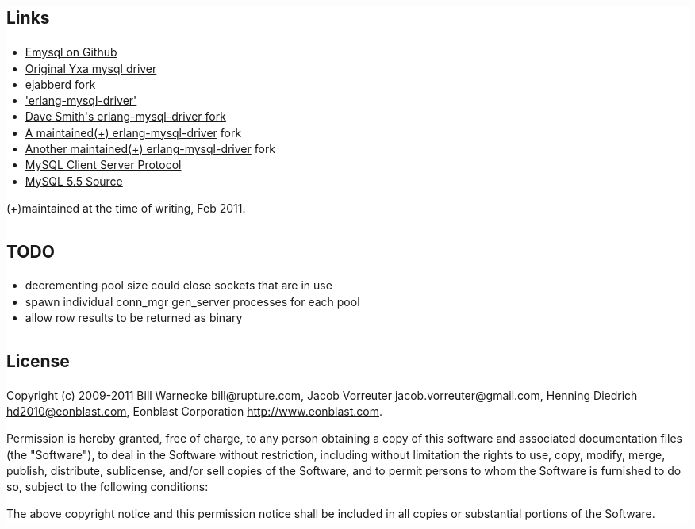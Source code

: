 
[ma]: mailto:ahltorp@nada.kth.se        "Magnus Ahltorp"
[fr]: mailto:ft@it.su.se                "Fredrik Thulin"
[mr]: mailto:mickael.remond@process-one.net    "Mickael Remond"
[ys]: http://yarivsblog.blogspot.com    "Yariv Sadan"
[ds]: mailto:dizzyd@dizzyd.com          "Dave Smith"
[ng]: https://github.com/ngerakines     "Nick Gerakines"
[jv]: https://github.com/JacobVorreuter "Jacob Vorreuter"
[bw]: mailto:bill@rupture.com           "Bill Warnecke"
[hd]: mailto:hd2010@eonblast.com        "Henning Diedrich"
[vb]: https://github.com/bva            "Vitaliy Batichko"
[cr]: https://github.com/csrl           "Chris Rempel"
[pa]: mailto:partoa@gmail.com           "Patrick Atambo"
[jm]: mailto:joel.meyer@openx.org       "Joel Meyer"
[es]: https://github.com/eseres         "Erik Seres"
[al]: https://github.com/binarin        "Alexey Lebedeff"
[lo]: https://github.com/lsowen         "Logan Owen"
[sd]: https://github.com/seven1240      "Seven Du"
[bh]: mailto:brendonh@gmail.com         "Brendon Hogger"
[bd]: https://github.com/bvdeenen       "Bart van Deenen"
[rr]: https://github.com/ransomr        "Ransom Richardson"
[ql]: https://github.com/qingliangcn    "Qing Liang"

[emysql]:   https://github.com/Eonblast/Emysql
           "Eonblast Emysql Repository"
[fixes]:   https://github.com/Eonblast/Emysql/issues/closed
           "Emysql fixes"
[updates]: https://github.com/Eonblast/Emysql/commits/master
           "Emysql updates"
[docs]:    http://eonblast.github.com/Emysql/
           "Emysql online docs"

## Links                                                    <a name=Links></a>

* [Emysql on Github](http://github.com/Eonblast/Emysql)
* [Original Yxa mysql driver](https://github.com/fredrikt/yxa/tree/master/src/mysql)
* [ejabberd fork](http://svn.process-one.net/ejabberd-modules/mysql/trunk/)
* ['erlang-mysql-driver'](http://code.google.com/p/erlang-mysql-driver/)
* [Dave Smith's erlang-mysql-driver fork](http://github.com/dizzyd/erlang-mysql-driver)
* [A maintained(+) erlang-mysql-driver](https://github.com/JoelPM/erlang-mysql-driver)  fork
* [Another maintained(+) erlang-mysql-driver](https://github.com/chernomor/erlang-mysql-driver)  fork
* [MySQL Client Server Protocol](http://forge.mysql.com/wiki/MySQL_Internals_ClientServer_Protocol)
* [MySQL 5.5 Source](ftp://ftp.fu-berlin.de/unix/databases/mysql/Downloads/MySQL-5.5/mysql-5.5.8.tar.gz)

 (+)maintained at the time of writing, Feb 2011.



## TODO                                                     <a name=Todo></a>
* decrementing pool size could close sockets that are in use
* spawn individual conn_mgr gen_server processes for each pool
* allow row results to be returned as binary


## License                                                  <a name=License></a>

Copyright (c) 2009-2011
Bill Warnecke <bill@rupture.com>,
Jacob Vorreuter <jacob.vorreuter@gmail.com>,
Henning Diedrich <hd2010@eonblast.com>,
Eonblast Corporation <http://www.eonblast.com>.

Permission is  hereby  granted,  free of charge,  to any person
obtaining  a copy of this software and associated documentation
files  (the  "Software"),  to  deal  in  the  Software  without
restriction,  including  without limitation  the rights to use,
copy, modify,  merge,  publish, distribute,  sublicense, and/or
sell  copies of the  Software,  and to permit  persons  to whom
the  Software  is furnished to do so,  subject to the following
conditions:

The above copyright notice and this permission notice shall be
included in all copies or substantial portions of the Software.


[1]: http://github.com/JacobVorreuter/emysql "emysql"
[2]: http://github.com/dizzyd/erlang-mysql-driver "erlang-mysql-driver"
[3]: http://www.kth.se/ "Royal Institute of Technology"
[4]: https://github.com/fredrikt/yxa/tree/master/src/mysql "Yxa mysql driver"
[5]: http://www.stacken.kth.se/project/yxa/index.html "Yxa Home"
[6]: https://github.com/fredrikt/yxa "Yxa repository at github"
[7]: http://svn.process-one.net/ejabberd-modules/mysql/trunk/
[8]: https://support.process-one.net "Process One Home"
[9]: http://www.process-one.net/en/ejabberd/ "ejabberd Home"
[10]: https://github.com/processone/ejabberd/ "ejabberd repository at github"
[11]: https://support.process-one.net/doc/display/CONTRIBS/Yxa
[12]: https://github.com/Eonblast/Emysql/tree/master/doc/diff-ejabberd-yxa.txt
[13]: https://github.com/Eonblast/Emysql/tree/master/doc/diff-ejabberd-yxa-2.txt
[14]: http://code.google.com/p/erlang-mysql-driver/
[15]: http://github.com/dizzyd/erlang-mysql-driver
[16]: https://github.com/dizzyd/erlang-mysql-driver/network
[17]: http://www.stacken.kth.se/projekt/yxa/mysql-0.1.tar.gz
[18]: http://forge.mysql.com/wiki/MySQL_Internals_ClientServer_Protocol
[19]:  http://www.su.se/english/
[20]: https://github.com/ngerakines/erlang_mysql/network
[21]: https://github.com/ngerakines/erlang_mysql/commits/master
[22]: https://github.com/ngerakines/erlang_mysql
[23]: http://method.com/detail/CaseStudy/65
[24]: https://github.com/Eonblast/Emysql/commits/master
[Choosing]: #Choosing
[History]:  #History
[Samples]:  #Samples
[Usage]:    #Usage
[Tests]:    #Tests
[Links]:    #Links
[Todo]:     #Todo
[License]:  #License
[Executing_Prepared_Statements]: #Executing_Prepared_Statements
[Executing_Stored_Procedures]:   #Executing_Stored_Procedures
[Adding_a_Pool]:                 #Adding_a_Pool